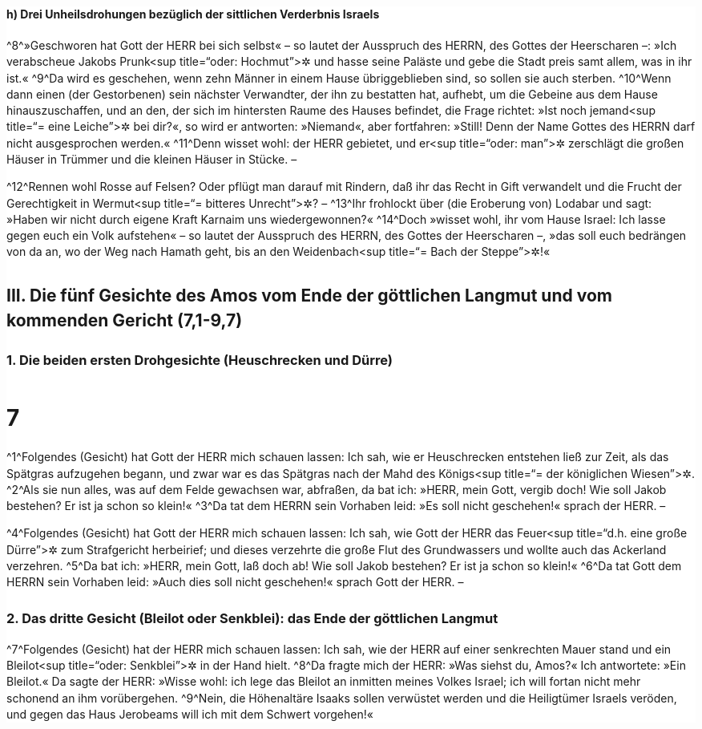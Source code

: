 #### h) Drei Unheilsdrohungen bezüglich der sittlichen Verderbnis Israels

^8^»Geschworen hat Gott der HERR bei sich selbst« – so lautet der Ausspruch des HERRN, des Gottes der Heerscharen –: »Ich verabscheue Jakobs Prunk<sup title=“oder: Hochmut”>&#x2732;</sup> und hasse seine Paläste und gebe die Stadt preis samt allem, was in ihr ist.«
^9^Da wird es geschehen, wenn zehn Männer in einem Hause übriggeblieben sind, so sollen sie auch sterben.
^10^Wenn dann einen (der Gestorbenen) sein nächster Verwandter, der ihn zu bestatten hat, aufhebt, um die Gebeine aus dem Hause hinauszuschaffen, und an den, der sich im hintersten Raume des Hauses befindet, die Frage richtet: »Ist noch jemand<sup title=“= eine Leiche”>&#x2732;</sup> bei dir?«, so wird er antworten: »Niemand«, aber fortfahren: »Still! Denn der Name Gottes des HERRN darf nicht ausgesprochen werden.«
^11^Denn wisset wohl: der HERR gebietet, und er<sup title=“oder: man”>&#x2732;</sup> zerschlägt die großen Häuser in Trümmer und die kleinen Häuser in Stücke. –

^12^Rennen wohl Rosse auf Felsen? Oder pflügt man darauf mit Rindern, daß ihr das Recht in Gift verwandelt und die Frucht der Gerechtigkeit in Wermut<sup title=“= bitteres Unrecht”>&#x2732;</sup>? –
^13^Ihr frohlockt über (die Eroberung von) Lodabar und sagt: »Haben wir nicht durch eigene Kraft Karnaim uns wiedergewonnen?«
^14^Doch »wisset wohl, ihr vom Hause Israel: Ich lasse gegen euch ein Volk aufstehen« – so lautet der Ausspruch des HERRN, des Gottes der Heerscharen –, »das soll euch bedrängen von da an, wo der Weg nach Hamath geht, bis an den Weidenbach<sup title=“= Bach der Steppe”>&#x2732;</sup>!«

## III. Die fünf Gesichte des Amos vom Ende der göttlichen Langmut und vom kommenden Gericht (7,1-9,7)

### 1. Die beiden ersten Drohgesichte (Heuschrecken und Dürre)

# 7
^1^Folgendes (Gesicht) hat Gott der HERR mich schauen lassen: Ich sah, wie er Heuschrecken entstehen ließ zur Zeit, als das Spätgras aufzugehen begann, und zwar war es das Spätgras nach der Mahd des Königs<sup title=“= der königlichen Wiesen”>&#x2732;</sup>.
^2^Als sie nun alles, was auf dem Felde gewachsen war, abfraßen, da bat ich: »HERR, mein Gott, vergib doch! Wie soll Jakob bestehen? Er ist ja schon so klein!«
^3^Da tat dem HERRN sein Vorhaben leid: »Es soll nicht geschehen!« sprach der HERR. –

^4^Folgendes (Gesicht) hat Gott der HERR mich schauen lassen: Ich sah, wie Gott der HERR das Feuer<sup title=“d.h. eine große Dürre”>&#x2732;</sup> zum Strafgericht herbeirief; und dieses verzehrte die große Flut des Grundwassers und wollte auch das Ackerland verzehren.
^5^Da bat ich: »HERR, mein Gott, laß doch ab! Wie soll Jakob bestehen? Er ist ja schon so klein!«
^6^Da tat Gott dem HERRN sein Vorhaben leid: »Auch dies soll nicht geschehen!« sprach Gott der HERR. –

### 2. Das dritte Gesicht (Bleilot oder Senkblei): das Ende der göttlichen Langmut

^7^Folgendes (Gesicht) hat der HERR mich schauen lassen: Ich sah, wie der HERR auf einer senkrechten Mauer stand und ein Bleilot<sup title=“oder: Senkblei”>&#x2732;</sup> in der Hand hielt.
^8^Da fragte mich der HERR: »Was siehst du, Amos?« Ich antwortete: »Ein Bleilot.« Da sagte der HERR: »Wisse wohl: ich lege das Bleilot an inmitten meines Volkes Israel; ich will fortan nicht mehr schonend an ihm vorübergehen.
^9^Nein, die Höhenaltäre Isaaks sollen verwüstet werden und die Heiligtümer Israels veröden, und gegen das Haus Jerobeams will ich mit dem Schwert vorgehen!«
